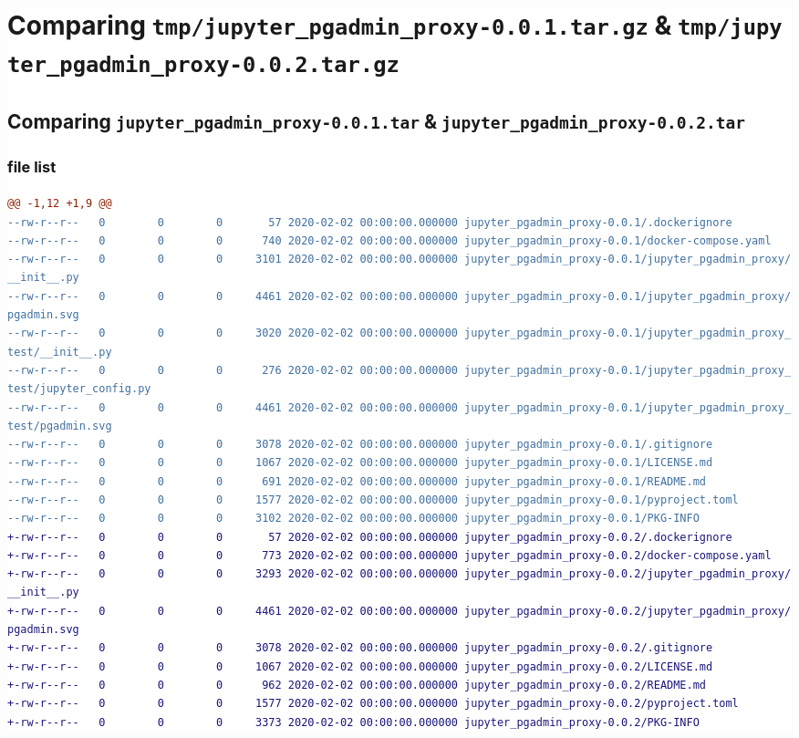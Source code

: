 # Comparing `tmp/jupyter_pgadmin_proxy-0.0.1.tar.gz` & `tmp/jupyter_pgadmin_proxy-0.0.2.tar.gz`

## Comparing `jupyter_pgadmin_proxy-0.0.1.tar` & `jupyter_pgadmin_proxy-0.0.2.tar`

### file list

```diff
@@ -1,12 +1,9 @@
--rw-r--r--   0        0        0       57 2020-02-02 00:00:00.000000 jupyter_pgadmin_proxy-0.0.1/.dockerignore
--rw-r--r--   0        0        0      740 2020-02-02 00:00:00.000000 jupyter_pgadmin_proxy-0.0.1/docker-compose.yaml
--rw-r--r--   0        0        0     3101 2020-02-02 00:00:00.000000 jupyter_pgadmin_proxy-0.0.1/jupyter_pgadmin_proxy/__init__.py
--rw-r--r--   0        0        0     4461 2020-02-02 00:00:00.000000 jupyter_pgadmin_proxy-0.0.1/jupyter_pgadmin_proxy/pgadmin.svg
--rw-r--r--   0        0        0     3020 2020-02-02 00:00:00.000000 jupyter_pgadmin_proxy-0.0.1/jupyter_pgadmin_proxy_test/__init__.py
--rw-r--r--   0        0        0      276 2020-02-02 00:00:00.000000 jupyter_pgadmin_proxy-0.0.1/jupyter_pgadmin_proxy_test/jupyter_config.py
--rw-r--r--   0        0        0     4461 2020-02-02 00:00:00.000000 jupyter_pgadmin_proxy-0.0.1/jupyter_pgadmin_proxy_test/pgadmin.svg
--rw-r--r--   0        0        0     3078 2020-02-02 00:00:00.000000 jupyter_pgadmin_proxy-0.0.1/.gitignore
--rw-r--r--   0        0        0     1067 2020-02-02 00:00:00.000000 jupyter_pgadmin_proxy-0.0.1/LICENSE.md
--rw-r--r--   0        0        0      691 2020-02-02 00:00:00.000000 jupyter_pgadmin_proxy-0.0.1/README.md
--rw-r--r--   0        0        0     1577 2020-02-02 00:00:00.000000 jupyter_pgadmin_proxy-0.0.1/pyproject.toml
--rw-r--r--   0        0        0     3102 2020-02-02 00:00:00.000000 jupyter_pgadmin_proxy-0.0.1/PKG-INFO
+-rw-r--r--   0        0        0       57 2020-02-02 00:00:00.000000 jupyter_pgadmin_proxy-0.0.2/.dockerignore
+-rw-r--r--   0        0        0      773 2020-02-02 00:00:00.000000 jupyter_pgadmin_proxy-0.0.2/docker-compose.yaml
+-rw-r--r--   0        0        0     3293 2020-02-02 00:00:00.000000 jupyter_pgadmin_proxy-0.0.2/jupyter_pgadmin_proxy/__init__.py
+-rw-r--r--   0        0        0     4461 2020-02-02 00:00:00.000000 jupyter_pgadmin_proxy-0.0.2/jupyter_pgadmin_proxy/pgadmin.svg
+-rw-r--r--   0        0        0     3078 2020-02-02 00:00:00.000000 jupyter_pgadmin_proxy-0.0.2/.gitignore
+-rw-r--r--   0        0        0     1067 2020-02-02 00:00:00.000000 jupyter_pgadmin_proxy-0.0.2/LICENSE.md
+-rw-r--r--   0        0        0      962 2020-02-02 00:00:00.000000 jupyter_pgadmin_proxy-0.0.2/README.md
+-rw-r--r--   0        0        0     1577 2020-02-02 00:00:00.000000 jupyter_pgadmin_proxy-0.0.2/pyproject.toml
+-rw-r--r--   0        0        0     3373 2020-02-02 00:00:00.000000 jupyter_pgadmin_proxy-0.0.2/PKG-INFO
```
